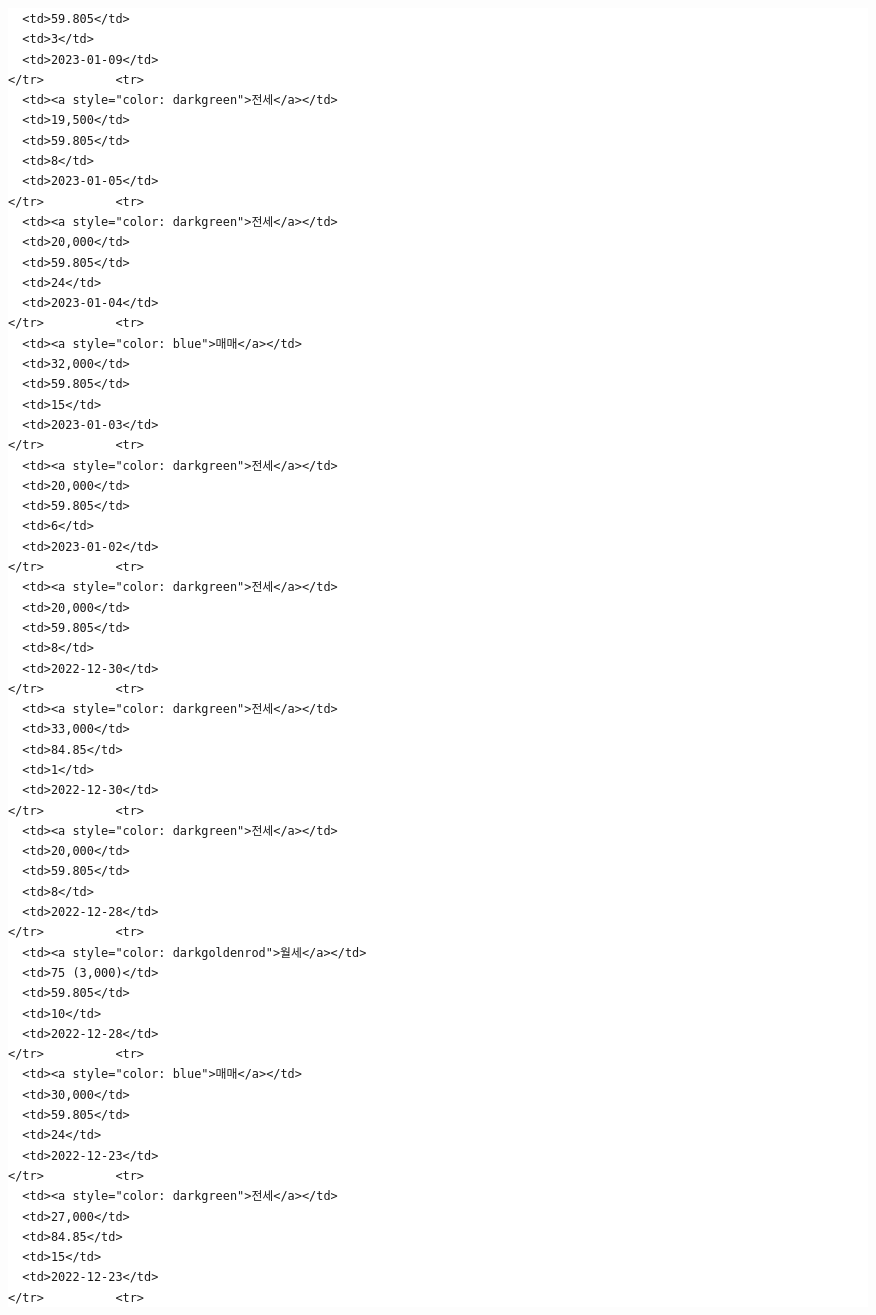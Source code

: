       <td>59.805</td>
      <td>3</td>
      <td>2023-01-09</td>
    </tr>          <tr>
      <td><a style="color: darkgreen">전세</a></td>
      <td>19,500</td>
      <td>59.805</td>
      <td>8</td>
      <td>2023-01-05</td>
    </tr>          <tr>
      <td><a style="color: darkgreen">전세</a></td>
      <td>20,000</td>
      <td>59.805</td>
      <td>24</td>
      <td>2023-01-04</td>
    </tr>          <tr>
      <td><a style="color: blue">매매</a></td>
      <td>32,000</td>
      <td>59.805</td>
      <td>15</td>
      <td>2023-01-03</td>
    </tr>          <tr>
      <td><a style="color: darkgreen">전세</a></td>
      <td>20,000</td>
      <td>59.805</td>
      <td>6</td>
      <td>2023-01-02</td>
    </tr>          <tr>
      <td><a style="color: darkgreen">전세</a></td>
      <td>20,000</td>
      <td>59.805</td>
      <td>8</td>
      <td>2022-12-30</td>
    </tr>          <tr>
      <td><a style="color: darkgreen">전세</a></td>
      <td>33,000</td>
      <td>84.85</td>
      <td>1</td>
      <td>2022-12-30</td>
    </tr>          <tr>
      <td><a style="color: darkgreen">전세</a></td>
      <td>20,000</td>
      <td>59.805</td>
      <td>8</td>
      <td>2022-12-28</td>
    </tr>          <tr>
      <td><a style="color: darkgoldenrod">월세</a></td>
      <td>75 (3,000)</td>
      <td>59.805</td>
      <td>10</td>
      <td>2022-12-28</td>
    </tr>          <tr>
      <td><a style="color: blue">매매</a></td>
      <td>30,000</td>
      <td>59.805</td>
      <td>24</td>
      <td>2022-12-23</td>
    </tr>          <tr>
      <td><a style="color: darkgreen">전세</a></td>
      <td>27,000</td>
      <td>84.85</td>
      <td>15</td>
      <td>2022-12-23</td>
    </tr>          <tr>
